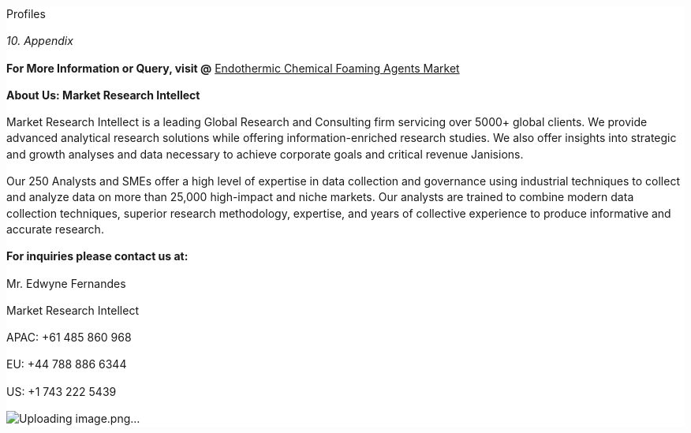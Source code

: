 Profiles</span></em></p><p><em><span class="font-[700]">10. Appendix</span></em></p><p><span class="font-[700]"><strong>For More Information or Query, visit&nbsp;@</strong>&nbsp;</span><span class="font-[700]"><a href="https://www.marketresearchintellect.com/product/global-endothermic-chemical-foaming-agents-market/?utm_source=Linkedin&utm_medium=858" target="_blank" data-tracking-control-name="article-ssr-frontend-pulse_little-text-block" data-tracking-will-navigate="" data-test-link="">Endothermic Chemical Foaming Agents Market</a></span></p><p><strong><span class="font-[700]">About Us: Market Research Intellect</span></strong></p><p><span class="">Market Research Intellect is a leading Global Research and Consulting firm servicing over 5000+ global clients. We provide advanced analytical research solutions while offering information-enriched research studies.&nbsp;</span>We also offer insights into strategic and growth analyses and data necessary to achieve corporate goals and critical revenue Janisions.</p><p><span class="">Our 250 Analysts and SMEs offer a high level of expertise in data collection and governance using industrial techniques to collect and analyze data on more than 25,000 high-impact and niche markets. Our analysts are trained to combine modern data collection techniques, superior research methodology, expertise, and years of collective experience to produce informative and accurate research.</span></p><p><strong>For inquiries please contact us at:</strong></p><p>Mr. Edwyne Fernandes</p><p>Market Research Intellect</p><p>APAC: +61 485 860 968</p><p>EU: +44 788 886 6344</p><p>US: +1 743 222 5439</p>
![Uploading image.png…]()
